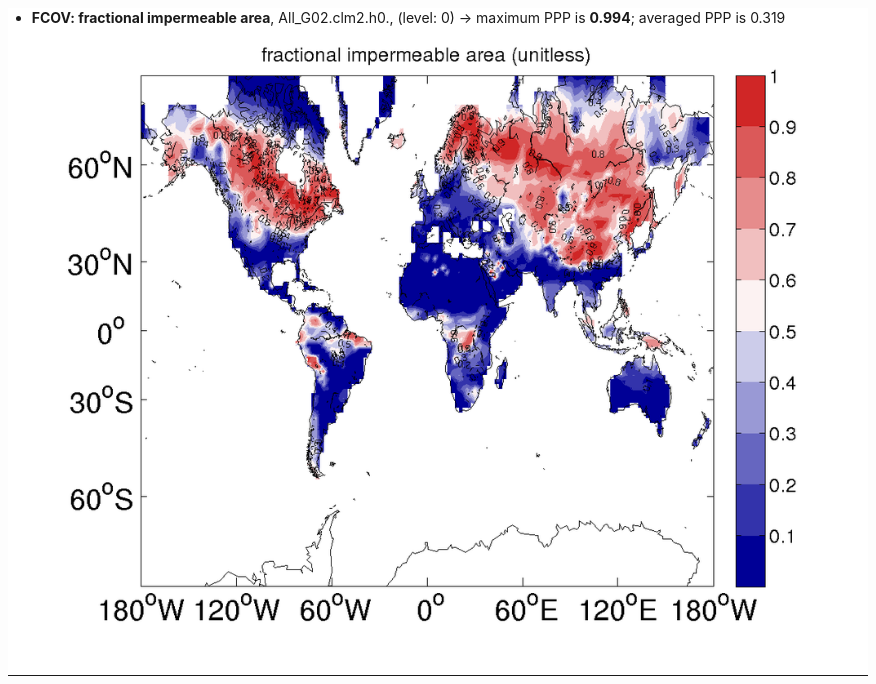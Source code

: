   * __FCOV: fractional impermeable area__, All_G02.clm2.h0., (level: 0) -> maximum PPP is __0.994__; averaged PPP is 0.319 ![](../../figures/ME_Sebastien/PPP_lnd/PPP_All_G02.clm2.h0.FCOV.png)
 
------ 
 